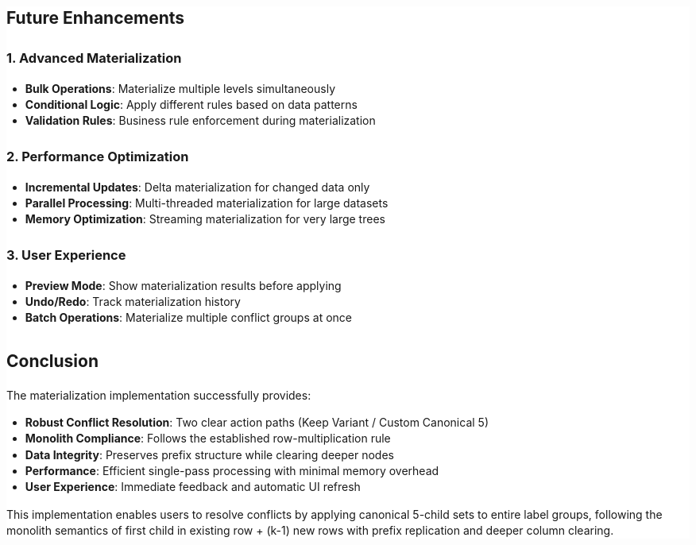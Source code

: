 ## Future Enhancements

### 1. **Advanced Materialization**
- **Bulk Operations**: Materialize multiple levels simultaneously
- **Conditional Logic**: Apply different rules based on data patterns
- **Validation Rules**: Business rule enforcement during materialization

### 2. **Performance Optimization**
- **Incremental Updates**: Delta materialization for changed data only
- **Parallel Processing**: Multi-threaded materialization for large datasets
- **Memory Optimization**: Streaming materialization for very large trees

### 3. **User Experience**
- **Preview Mode**: Show materialization results before applying
- **Undo/Redo**: Track materialization history
- **Batch Operations**: Materialize multiple conflict groups at once

## Conclusion

The materialization implementation successfully provides:

- **Robust Conflict Resolution**: Two clear action paths (Keep Variant / Custom Canonical 5)
- **Monolith Compliance**: Follows the established row-multiplication rule
- **Data Integrity**: Preserves prefix structure while clearing deeper nodes
- **Performance**: Efficient single-pass processing with minimal memory overhead
- **User Experience**: Immediate feedback and automatic UI refresh

This implementation enables users to resolve conflicts by applying canonical 5-child sets to entire label groups, following the monolith semantics of first child in existing row + (k-1) new rows with prefix replication and deeper column clearing.

